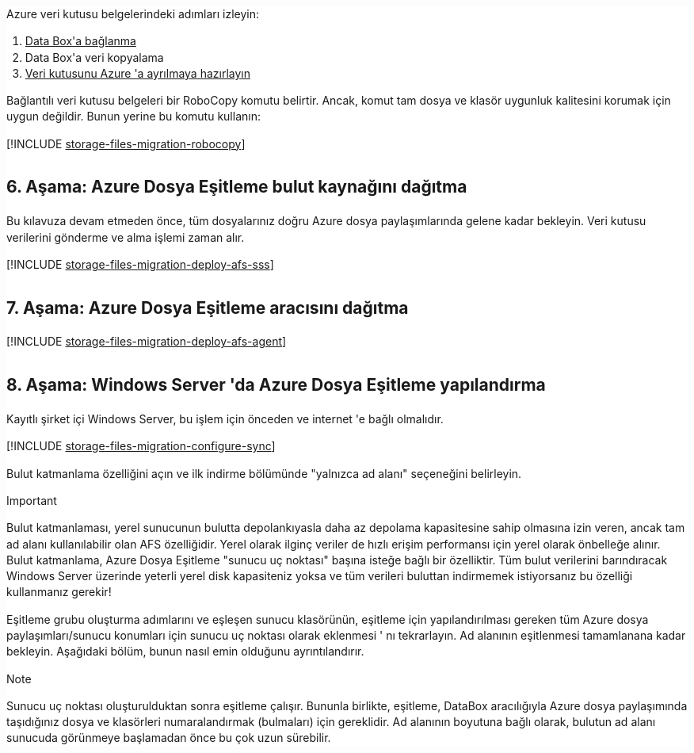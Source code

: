 Azure veri kutusu belgelerindeki adımları izleyin:

1. [Data Box'a bağlanma](../../databox/data-box-deploy-copy-data.md)
1. Data Box'a veri kopyalama
1. [Veri kutusunu Azure 'a ayrılmaya hazırlayın](../../databox/data-box-deploy-picked-up.md)

Bağlantılı veri kutusu belgeleri bir RoboCopy komutu belirtir. Ancak, komut tam dosya ve klasör uygunluk kalitesini korumak için uygun değildir. Bunun yerine bu komutu kullanın:

[!INCLUDE [storage-files-migration-robocopy](../../../includes/storage-files-migration-robocopy.md)]


## <a name="phase-6-deploy-the-azure-file-sync-cloud-resource"></a>6. Aşama: Azure Dosya Eşitleme bulut kaynağını dağıtma

Bu kılavuza devam etmeden önce, tüm dosyalarınız doğru Azure dosya paylaşımlarında gelene kadar bekleyin. Veri kutusu verilerini gönderme ve alma işlemi zaman alır.

[!INCLUDE [storage-files-migration-deploy-afs-sss](../../../includes/storage-files-migration-deploy-azure-file-sync-storage-sync-service.md)]

## <a name="phase-7-deploy-the-azure-file-sync-agent"></a>7. Aşama: Azure Dosya Eşitleme aracısını dağıtma

[!INCLUDE [storage-files-migration-deploy-afs-agent](../../../includes/storage-files-migration-deploy-azure-file-sync-agent.md)]

## <a name="phase-8-configure-azure-file-sync-on-the-windows-server"></a>8. Aşama: Windows Server 'da Azure Dosya Eşitleme yapılandırma

Kayıtlı şirket içi Windows Server, bu işlem için önceden ve internet 'e bağlı olmalıdır.

[!INCLUDE [storage-files-migration-configure-sync](../../../includes/storage-files-migration-configure-sync.md)]

Bulut katmanlama özelliğini açın ve ilk indirme bölümünde "yalnızca ad alanı" seçeneğini belirleyin.

> [!IMPORTANT]
> Bulut katmanlaması, yerel sunucunun bulutta depolankıyasla daha az depolama kapasitesine sahip olmasına izin veren, ancak tam ad alanı kullanılabilir olan AFS özelliğidir. Yerel olarak ilginç veriler de hızlı erişim performansı için yerel olarak önbelleğe alınır. Bulut katmanlama, Azure Dosya Eşitleme "sunucu uç noktası" başına isteğe bağlı bir özelliktir. Tüm bulut verilerini barındıracak Windows Server üzerinde yeterli yerel disk kapasiteniz yoksa ve tüm verileri buluttan indirmemek istiyorsanız bu özelliği kullanmanız gerekir!

Eşitleme grubu oluşturma adımlarını ve eşleşen sunucu klasörünün, eşitleme için yapılandırılması gereken tüm Azure dosya paylaşımları/sunucu konumları için sunucu uç noktası olarak eklenmesi ' nı tekrarlayın. Ad alanının eşitlenmesi tamamlanana kadar bekleyin. Aşağıdaki bölüm, bunun nasıl emin olduğunu ayrıntılandırır.

> [!NOTE]
> Sunucu uç noktası oluşturulduktan sonra eşitleme çalışır. Bununla birlikte, eşitleme, DataBox aracılığıyla Azure dosya paylaşımında taşıdığınız dosya ve klasörleri numaralandırmak (bulmaları) için gereklidir. Ad alanının boyutuna bağlı olarak, bulutun ad alanı sunucuda görünmeye başlamadan önce bu çok uzun sürebilir.
